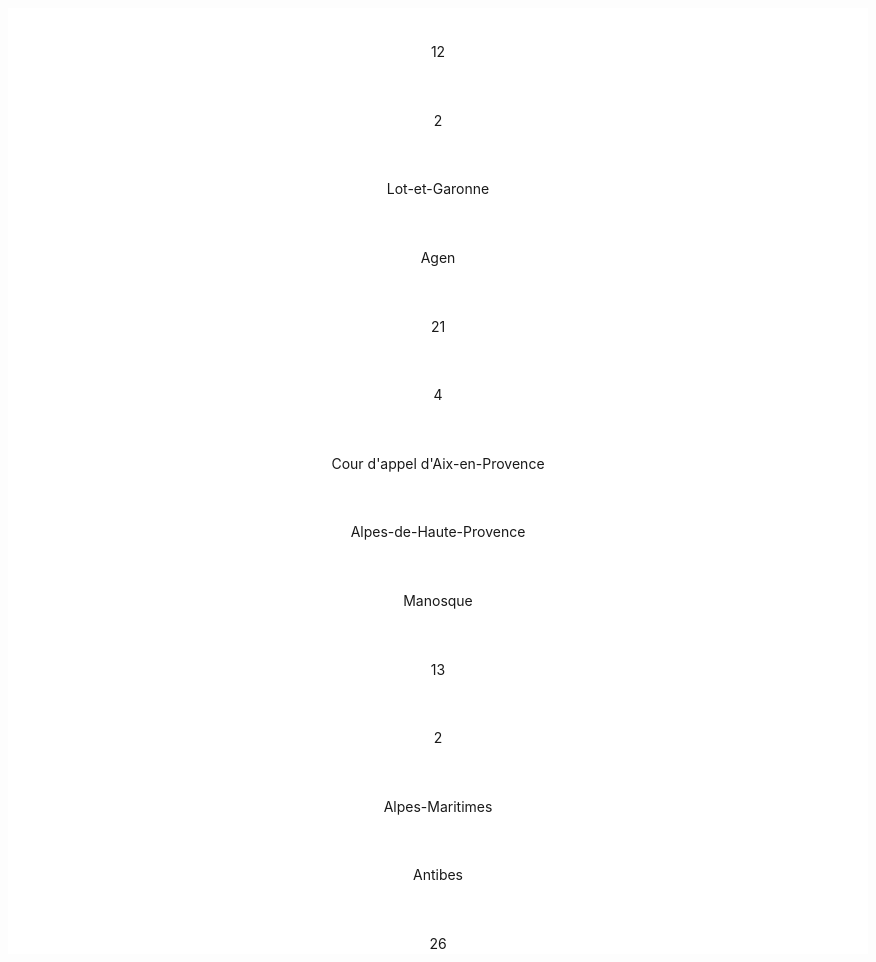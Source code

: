 <br/>
<p align="center">12 </p>
</td>
<td>
<br/>
<p align="center">2 </p>
</td>
</tr>
<tr>
<td>
<br/>
<p align="center">Lot-et-Garonne </p>
</td>
<td>
<br/>
<p align="center">Agen </p>
</td>
<td>
<br/>
<p align="center">21 </p>
</td>
<td>
<br/>
<p align="center">4 </p>
</td>
</tr>
<tr>
<td colspan="4">
<br/>
<p align="center">Cour d'appel d'Aix-en-Provence </p>
</td>
</tr>
<tr>
<td>
<br/>
<p align="center">Alpes-de-Haute-Provence </p>
</td>
<td>
<br/>
<p align="center">Manosque </p>
</td>
<td>
<br/>
<p align="center">13 </p>
</td>
<td>
<br/>
<p align="center">2 </p>
</td>
</tr>
<tr>
<td>
<br/>
<p align="center">Alpes-Maritimes </p>
</td>
<td>
<br/>
<p align="center">Antibes </p>
</td>
<td>
<br/>
<p align="center">26 </p>
</td>
<td>